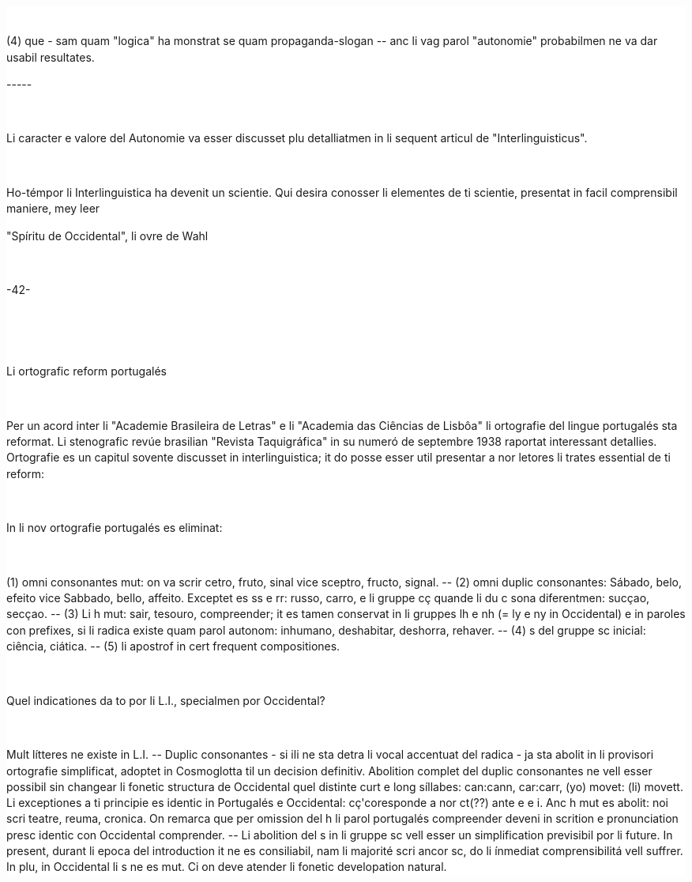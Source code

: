  

\(4) que - sam quam \"logica\" ha monstrat se quam propaganda-slogan \--
anc li vag parol \"autonomie\" probabilmen ne va dar usabil resultates.

\-\-\-\--

 

Li caracter e valore del Autonomie va esser discusset plu detalliatmen
in li sequent articul de \"Interlinguisticus\".

 

Ho-témpor li Interlinguistica ha devenit un scientie. Qui desira
conosser li elementes de ti scientie, presentat in facil comprensibil
maniere, mey leer

\"Spíritu de Occidental\", li ovre de Wahl

 

-42-

 

 

Li ortografic reform portugalés

 

Per un acord inter li \"Academie Brasileira de Letras\" e li \"Academia
das Ciências de Lisbôa\" li ortografie del lingue portugalés sta
reformat. Li stenografic revúe brasilian \"Revista Taquigráfica\" in su
numeró de septembre 1938 raportat interessant detallies. Ortografie es
un capitul sovente discusset in interlinguistica; it do posse esser util
presentar a nor letores li trates essential de ti reform:

 

In li nov ortografie portugalés es eliminat:

 

\(1) omni consonantes mut: on va scrir cetro, fruto, sinal vice sceptro,
fructo, signal. \-- (2) omni duplic consonantes: Sábado, belo, efeito
vice Sabbado, bello, affeito. Exceptet es ss e rr: russo, carro, e li
gruppe cç quande li du c sona diferentmen: sucçao, secçao. \-- (3) Li h
mut: sair, tesouro, compreender; it es tamen conservat in li gruppes lh
e nh (= ly e ny in Occidental) e in paroles con prefixes, si li radica
existe quam parol autonom: inhumano, deshabitar, deshorra, rehaver. \--
(4) s del gruppe sc inicial: ciência, ciática. \-- (5) li apostrof in
cert frequent compositiones.

 

Quel indicationes da to por li L.I., specialmen por Occidental?

 

Mult lítteres ne existe in L.I. \-- Duplic consonantes - si ili ne sta
detra li vocal accentuat del radica - ja sta abolit in li provisori
ortografie simplificat, adoptet in Cosmoglotta til un decision
definitiv. Abolition complet del duplic consonantes ne vell esser
possibil sin changear li fonetic structura de Occidental quel distinte
curt e long síllabes: can:cann, car:carr, (yo) movet: (li) movett. Li
exceptiones a ti principie es identic in Portugalés e Occidental:
cç\'coresponde a nor ct(??) ante e e i. Anc h mut es abolit: noi scri
teatre, reuma, cronica. On remarca que per omission del h li parol
portugalés compreender deveni in scrition e pronunciation presc identic
con Occidental comprender. \-- Li abolition del s in li gruppe sc vell
esser un simplification previsibil por li future. In present, durant li
epoca del introduction it ne es consiliabil, nam li majorité scri ancor
sc, do li ínmediat comprensibilitá vell suffrer. In plu, in Occidental
li s ne es mut. Ci on deve atender li fonetic developation natural.
